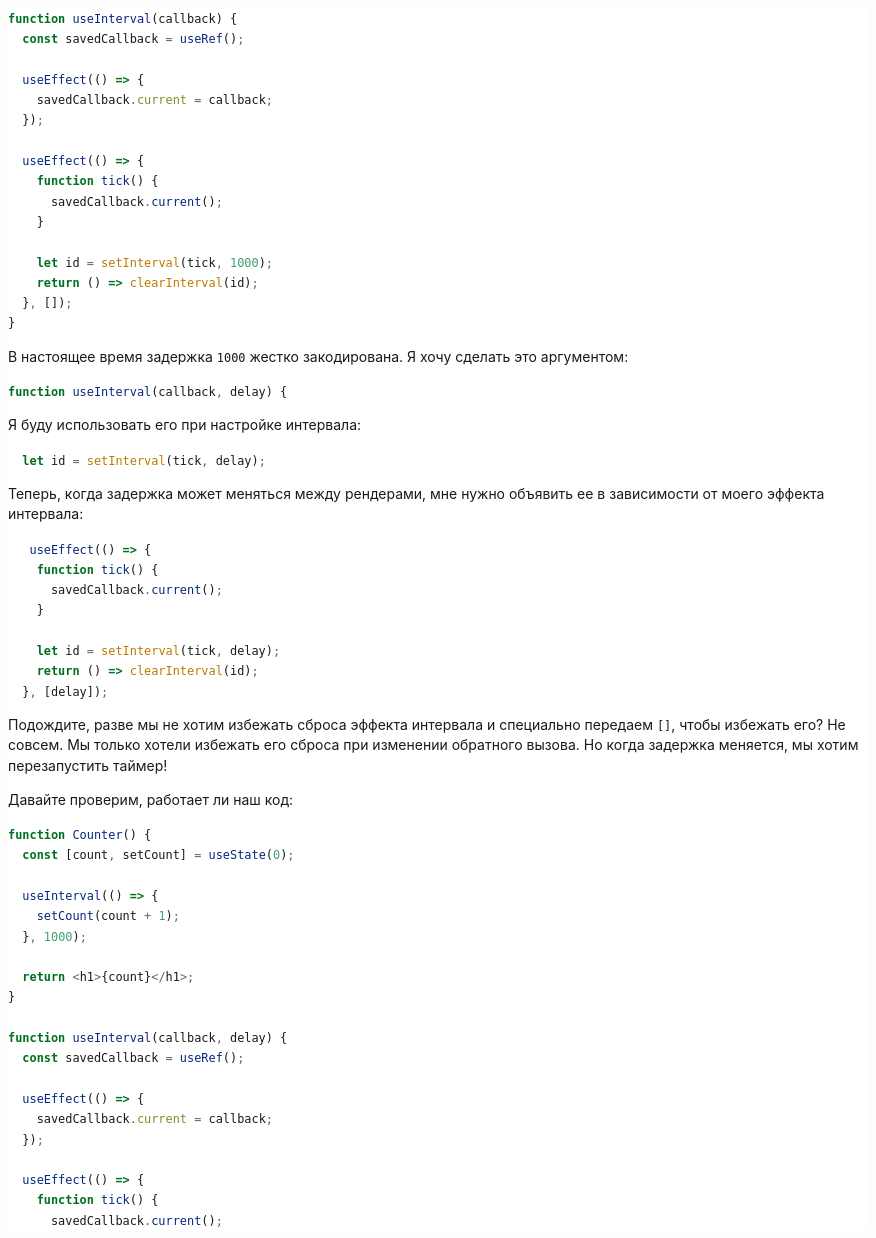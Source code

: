 ```javascript
function useInterval(callback) {
  const savedCallback = useRef();

  useEffect(() => {
    savedCallback.current = callback;
  });

  useEffect(() => {
    function tick() {
      savedCallback.current();
    }

    let id = setInterval(tick, 1000);
    return () => clearInterval(id);
  }, []);
}
```
В настоящее время задержка `1000` жестко закодирована. Я хочу сделать это аргументом:

```javascript
function useInterval(callback, delay) {
```
Я буду использовать его при настройке интервала:

```javascript
  let id = setInterval(tick, delay);
```
Теперь, когда задержка может меняться между рендерами, мне нужно объявить ее в зависимости от моего эффекта интервала:

```javascript
   useEffect(() => {
    function tick() {
      savedCallback.current();
    }

    let id = setInterval(tick, delay);
    return () => clearInterval(id);
  }, [delay]);
```
Подождите, разве мы не хотим избежать сброса эффекта интервала и специально передаем `[]`, чтобы избежать его? Не совсем. Мы только хотели избежать его сброса при изменении обратного вызова. Но когда задержка меняется, мы хотим перезапустить таймер!

Давайте проверим, работает ли наш код:

```javascript
function Counter() {
  const [count, setCount] = useState(0);

  useInterval(() => {
    setCount(count + 1);
  }, 1000);

  return <h1>{count}</h1>;
}

function useInterval(callback, delay) {
  const savedCallback = useRef();

  useEffect(() => {
    savedCallback.current = callback;
  });

  useEffect(() => {
    function tick() {
      savedCallback.current();
```